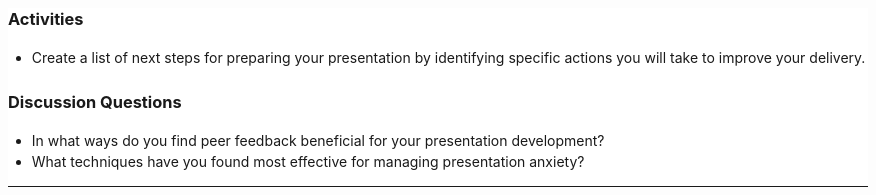### Activities
- Create a list of next steps for preparing your presentation by identifying specific actions you will take to improve your delivery.

### Discussion Questions
- In what ways do you find peer feedback beneficial for your presentation development?
- What techniques have you found most effective for managing presentation anxiety?

---


